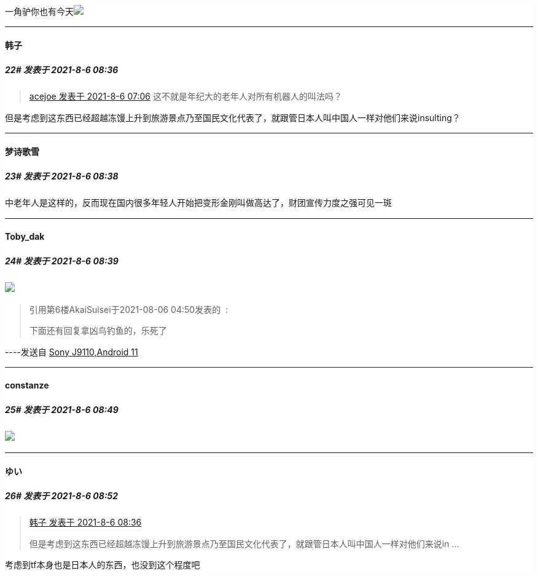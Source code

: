 一角驴你也有今天<img src="https://static.saraba1st.com/image/smiley/face2017/067.png" referrerpolicy="no-referrer">


*****

####  韩子  
##### 22#       发表于 2021-8-6 08:36


<blockquote><a href="httphttps://bbs.saraba1st.com/2b/forum.php?mod=redirect&amp;goto=findpost&amp;pid=52257508&amp;ptid=2019335" target="_blank">acejoe 发表于 2021-8-6 07:06</a>
这不就是年纪大的老年人对所有机器人的叫法吗？</blockquote>
但是考虑到这东西已经超越冻馒上升到旅游景点乃至国民文化代表了，就跟管日本人叫中国人一样对他们来说insulting？


*****

####  梦诗歌雪  
##### 23#       发表于 2021-8-6 08:38


中老年人是这样的，反而现在国内很多年轻人开始把变形金刚叫做高达了，财团宣传力度之强可见一斑


*****

####  Toby_dak  
##### 24#       发表于 2021-8-6 08:39


<img src="https://static.saraba1st.com/image/smiley/face2017/209.gif" referrerpolicy="no-referrer"><blockquote>引用第6楼AkaiSuisei于2021-08-06 04:50发表的  :

下面还有回复拿凶鸟钓鱼的，乐死了</blockquote>


----发送自 [Sony J9110,Android 11](http://stage1.5j4m.com/?1.37)


*****

####  constanze  
##### 25#       发表于 2021-8-6 08:49


<img src="https://static.saraba1st.com/image/smiley/face2017/067.png" referrerpolicy="no-referrer">


*****

####  ゆい  
##### 26#       发表于 2021-8-6 08:52


<blockquote><a href="httphttps://bbs.saraba1st.com/2b/forum.php?mod=redirect&amp;goto=findpost&amp;pid=52257932&amp;ptid=2019335" target="_blank">韩子 发表于 2021-8-6 08:36</a>

但是考虑到这东西已经超越冻馒上升到旅游景点乃至国民文化代表了，就跟管日本人叫中国人一样对他们来说in ...</blockquote>
考虑到tf本身也是日本人的东西，也没到这个程度吧
